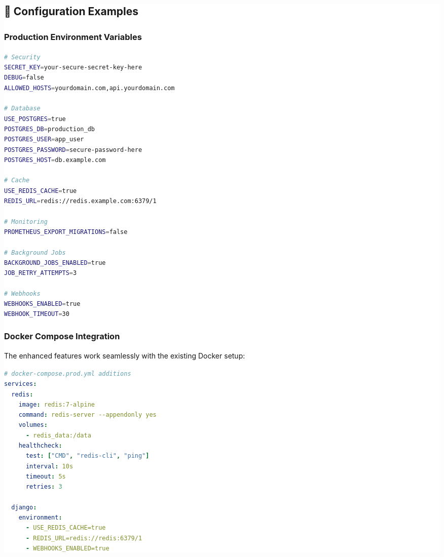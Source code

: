 ## 🔧 Configuration Examples

### Production Environment Variables

```bash
# Security
SECRET_KEY=your-secure-secret-key-here
DEBUG=false
ALLOWED_HOSTS=yourdomain.com,api.yourdomain.com

# Database
USE_POSTGRES=true
POSTGRES_DB=production_db
POSTGRES_USER=app_user
POSTGRES_PASSWORD=secure-password-here
POSTGRES_HOST=db.example.com

# Cache
USE_REDIS_CACHE=true
REDIS_URL=redis://redis.example.com:6379/1

# Monitoring
PROMETHEUS_EXPORT_MIGRATIONS=false

# Background Jobs
BACKGROUND_JOBS_ENABLED=true
JOB_RETRY_ATTEMPTS=3

# Webhooks
WEBHOOKS_ENABLED=true
WEBHOOK_TIMEOUT=30
```

### Docker Compose Integration

The enhanced features work seamlessly with the existing Docker setup:

```yaml
# docker-compose.prod.yml additions
services:
  redis:
    image: redis:7-alpine
    command: redis-server --appendonly yes
    volumes:
      - redis_data:/data
    healthcheck:
      test: ["CMD", "redis-cli", "ping"]
      interval: 10s
      timeout: 5s
      retries: 3

  django:
    environment:
      - USE_REDIS_CACHE=true
      - REDIS_URL=redis://redis:6379/1
      - WEBHOOKS_ENABLED=true
```
